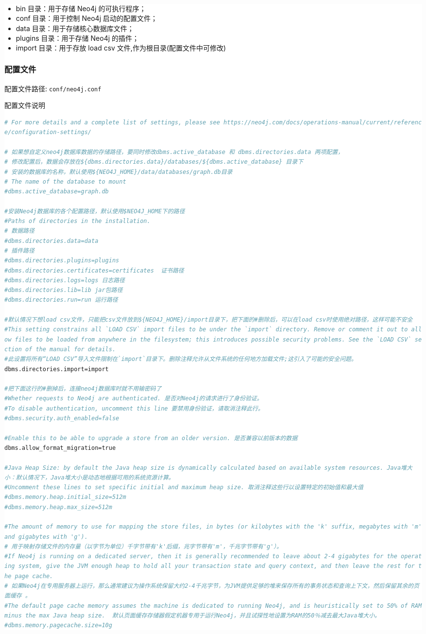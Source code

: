 - bin 目录：用于存储 Neo4j 的可执行程序；
- conf 目录：用于控制 Neo4j 启动的配置文件；
- data 目录：用于存储核心数据库文件；
- plugins 目录：用于存储 Neo4j 的插件；
- import 目录：用于存放 load csv 文件,作为根目录(配置文件中可修改)

### 配置文件

配置文件路径: `conf/neo4j.conf`

配置文件说明

```bash
# For more details and a complete list of settings, please see https://neo4j.com/docs/operations-manual/current/reference/configuration-settings/

# 如果想自定义neo4j数据库数据的存储路径，要同时修改dbms.active_database 和 dbms.directories.data 两项配置，
# 修改配置后，数据会存放在${dbms.directories.data}/databases/${dbms.active_database} 目录下
# 安装的数据库的名称，默认使用${NEO4J_HOME}/data/databases/graph.db目录
# The name of the database to mount
#dbms.active_database=graph.db

#安装Neo4j数据库的各个配置路径，默认使用$NEO4J_HOME下的路径
#Paths of directories in the installation.
# 数据路径
#dbms.directories.data=data
# 插件路径
#dbms.directories.plugins=plugins
#dbms.directories.certificates=certificates  证书路径
#dbms.directories.logs=logs 日志路径
#dbms.directories.lib=lib jar包路径
#dbms.directories.run=run 运行路径

#默认情况下想load csv文件，只能把csv文件放到${NEO4J_HOME}/import目录下，把下面的#删除后，可以在load csv时使用绝对路径，这样可能不安全
#This setting constrains all `LOAD CSV` import files to be under the `import` directory. Remove or comment it out to allow files to be loaded from anywhere in the filesystem; this introduces possible security problems. See the `LOAD CSV` section of the manual for details.
#此设置将所有“LOAD CSV”导入文件限制在`import`目录下。删除注释允许从文件系统的任何地方加载文件;这引入了可能的安全问题。
dbms.directories.import=import

#把下面这行的#删掉后，连接neo4j数据库时就不用输密码了
#Whether requests to Neo4j are authenticated. 是否对Neo4j的请求进行了身份验证。
#To disable authentication, uncomment this line 要禁用身份验证，请取消注释此行。
#dbms.security.auth_enabled=false

#Enable this to be able to upgrade a store from an older version. 是否兼容以前版本的数据
dbms.allow_format_migration=true

#Java Heap Size: by default the Java heap size is dynamically calculated based on available system resources. Java堆大小：默认情况下，Java堆大小是动态地根据可用的系统资源计算。
#Uncomment these lines to set specific initial and maximum heap size. 取消注释这些行以设置特定的初始值和最大值
#dbms.memory.heap.initial_size=512m
#dbms.memory.heap.max_size=512m

#The amount of memory to use for mapping the store files, in bytes (or kilobytes with the 'k' suffix, megabytes with 'm' and gigabytes with 'g').
# 用于映射存储文件的内存量（以字节为单位）千字节带有'k'后缀，兆字节带有'm'，千兆字节带有'g'）。
#If Neo4j is running on a dedicated server, then it is generally recommended to leave about 2-4 gigabytes for the operating system, give the JVM enough heap to hold all your transaction state and query context, and then leave the rest for the page cache.
# 如果Neo4j在专用服务器上运行，那么通常建议为操作系统保留大约2-4千兆字节，为JVM提供足够的堆来保存所有的事务状态和查询上下文，然后保留其余的页面缓存 。
#The default page cache memory assumes the machine is dedicated to running Neo4j, and is heuristically set to 50% of RAM minus the max Java heap size.  默认页面缓存存储器假定机器专用于运行Neo4j，并且试探性地设置为RAM的50％减去最大Java堆大小。
#dbms.memory.pagecache.size=10g
```
